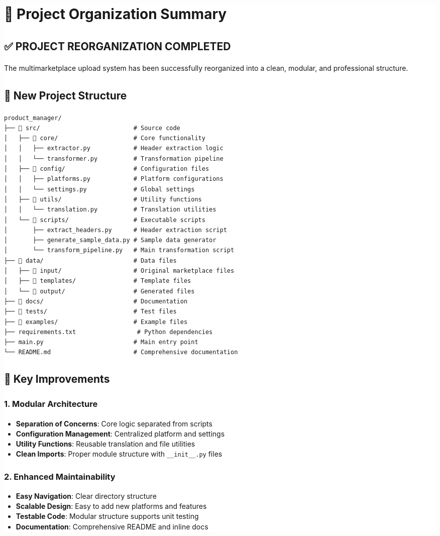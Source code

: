 # 🎯 Project Organization Summary

## ✅ **PROJECT REORGANIZATION COMPLETED**

The multimarketplace upload system has been successfully reorganized into a clean, modular, and professional structure.

## 📁 **New Project Structure**

```
product_manager/
├── 📁 src/                          # Source code
│   ├── 📁 core/                     # Core functionality
│   │   ├── extractor.py            # Header extraction logic
│   │   └── transformer.py          # Transformation pipeline
│   ├── 📁 config/                   # Configuration files
│   │   ├── platforms.py            # Platform configurations
│   │   └── settings.py             # Global settings
│   ├── 📁 utils/                    # Utility functions
│   │   └── translation.py          # Translation utilities
│   └── 📁 scripts/                  # Executable scripts
│       ├── extract_headers.py      # Header extraction script
│       ├── generate_sample_data.py # Sample data generator
│       └── transform_pipeline.py   # Main transformation script
├── 📁 data/                         # Data files
│   ├── 📁 input/                    # Original marketplace files
│   ├── 📁 templates/                # Template files
│   └── 📁 output/                   # Generated files
├── 📁 docs/                         # Documentation
├── 📁 tests/                        # Test files
├── 📁 examples/                     # Example files
├── requirements.txt                 # Python dependencies
├── main.py                         # Main entry point
└── README.md                       # Comprehensive documentation
```

## 🔧 **Key Improvements**

### 1. **Modular Architecture**
- **Separation of Concerns**: Core logic separated from scripts
- **Configuration Management**: Centralized platform and settings
- **Utility Functions**: Reusable translation and file utilities
- **Clean Imports**: Proper module structure with `__init__.py` files

### 2. **Enhanced Maintainability**
- **Easy Navigation**: Clear directory structure
- **Scalable Design**: Easy to add new platforms and features
- **Testable Code**: Modular structure supports unit testing
- **Documentation**: Comprehensive README and inline docs
